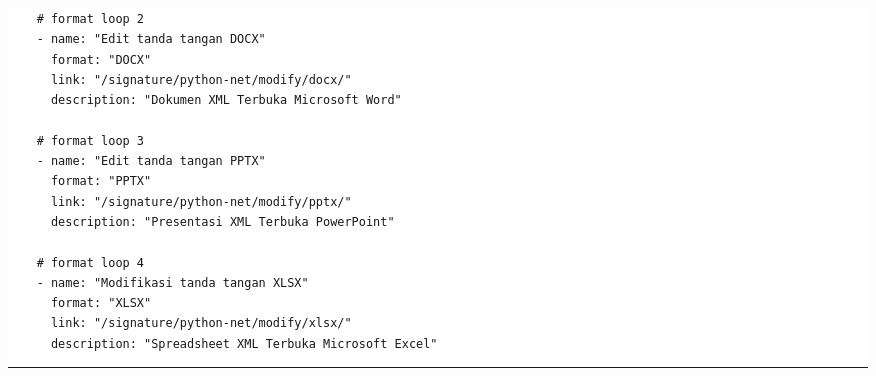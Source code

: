         # format loop 2
        - name: "Edit tanda tangan DOCX"
          format: "DOCX"
          link: "/signature/python-net/modify/docx/"
          description: "Dokumen XML Terbuka Microsoft Word"
          
        # format loop 3
        - name: "Edit tanda tangan PPTX"
          format: "PPTX"
          link: "/signature/python-net/modify/pptx/"
          description: "Presentasi XML Terbuka PowerPoint"
          
        # format loop 4
        - name: "Modifikasi tanda tangan XLSX"
          format: "XLSX"
          link: "/signature/python-net/modify/xlsx/"
          description: "Spreadsheet XML Terbuka Microsoft Excel"


          

---